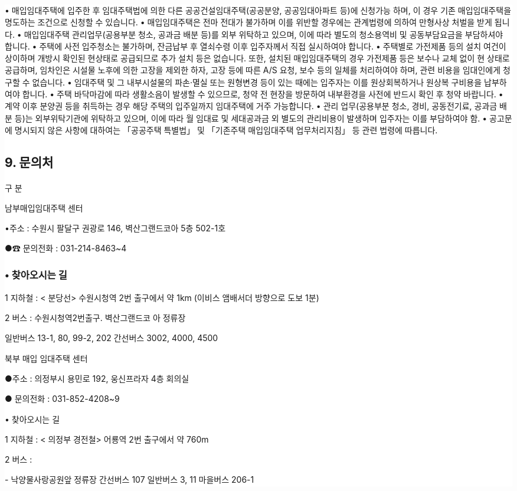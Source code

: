 <td>• 매입임대주택에 입주한 후 임대주택법에 의한 다른 공공건설임대주택(공공분양, 공공임대아파트 등)에 신청가능 하며, 이 경우 기존 매입임대주택을 명도하는 조건으로 신청할 수 있습니다. • 매입임대주택은 전마 전대가 불가하며 이를 위반할 경우에는 관계법령에 의하여 만형사상 처벌을 받게 됩니다. • 매입임대주택 관리업무(공용부분 청소, 공과금 배분 등)를 외부 위탁하고 있으며, 이에 따라 별도의 청소용역비 및 공동부담요금을 부담하셔야 합니다. • 주택에 사전 입주청소는 불가하며, 잔금납부 후 열쇠수령 이후 입주자께서 직접 실시하여야 합니다. • 주택별로 가전제품 등의 설치 여건이 상이하며 개방시 확인된 현상태로 공급되므로 추가 설치 등은 없습니다. 또한, 설치된 매입임대주택의 경우 가전제품 등은 보수나 교체 없이 현 상태로 공급하며, 임차인은 시설물 노후에 의한 고장을 제외한 하자, 고장 등에 따른 A/S 요청, 보수 등의 일체를 처리하여야 하며, 관련 비용을 임대인에게 청구할 수 없습니다. • 임대주택 및 그 내부시설물의 파손·멸실 또는 원형변경 등이 있는 때에는 입주자는 이를 원상회복하거나 원상복 구비용을 납부하여야 합니다. • 주택 바닥마감에 따라 생활소음이 발생할 수 있으므로, 청약 전 현장을 방문하여 내부환경을 사전에 반드시 확인 후 청약 바랍니다. • 계약 이후 분양권 등을 취득하는 경우 해당 주택의 입주일까지 임대주택에 거주 가능합니다. • 관리 업무(공용부분 청소, 경비, 공동전기료, 공과금 배분 등)는 외부위탁기관에 위탁하고 있으며, 이에 따라 월 임대료 및 세대공과금 외 별도의 관리비용이 발생하며 입주자는 이를 부담하여야 함. • 공고문에 명시되지 않은 사항에 대하여는 「공공주택 특별법」 및 「기존주택 매입임대주택 업무처리지침」 등 관련 법령에 따릅니다.</td>
</tr>
</table>






## 9. 문의처

구 분

남부매입임대주택 센터

•주소 : 수원시 팔달구 권광로 146,
벽산그랜드코아 5층 502-1호

●☎ 문의전화 : 031-214-8463~4


### • 찾아오시는 길

1 지하철 : < 분당선> 수원시청역 2번
출구에서 약 1km (이비스 앰배서더
방향으로 도보 1분)

2 버스 : 수원시청역2번출구. 벽산그랜드코
아 정류장

일반버스 13-1, 80, 99-2, 202
간선버스 3002, 4000, 4500

북부 매입 임대주택 센터

●주소 : 의정부시 용민로 192, 웅신프라자 4층
회의실

● 문의전화 : 031-852-4208~9

• 찾아오시는 길

1 지하철 : < 의정부 경전철> 어룡역
2번 출구에서 약 760m

2 버스 :

\- 낙양물사랑공원앞 정류장
간선버스 107
일반버스 3, 11
마을버스 206-1
